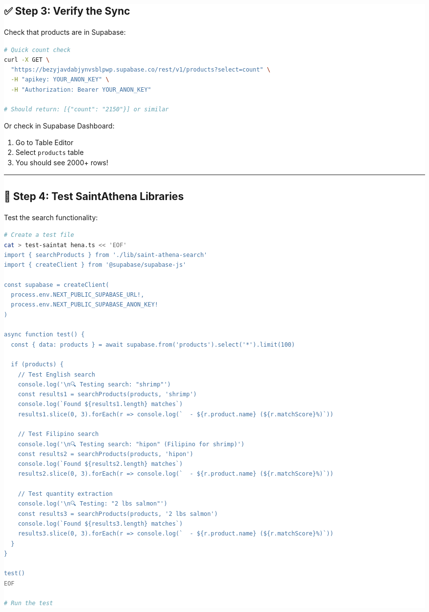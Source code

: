 
## ✅ Step 3: Verify the Sync

Check that products are in Supabase:

```bash
# Quick count check
curl -X GET \
  "https://bezyjavdabjynvsblpwp.supabase.co/rest/v1/products?select=count" \
  -H "apikey: YOUR_ANON_KEY" \
  -H "Authorization: Bearer YOUR_ANON_KEY"

# Should return: [{"count": "2150"}] or similar
```

Or check in Supabase Dashboard:
1. Go to Table Editor
2. Select `products` table
3. You should see 2000+ rows!

---

## 🧪 Step 4: Test SaintAthena Libraries

Test the search functionality:

```bash
# Create a test file
cat > test-saintat hena.ts << 'EOF'
import { searchProducts } from './lib/saint-athena-search'
import { createClient } from '@supabase/supabase-js'

const supabase = createClient(
  process.env.NEXT_PUBLIC_SUPABASE_URL!,
  process.env.NEXT_PUBLIC_SUPABASE_ANON_KEY!
)

async function test() {
  const { data: products } = await supabase.from('products').select('*').limit(100)
  
  if (products) {
    // Test English search
    console.log('\n🔍 Testing search: "shrimp"')
    const results1 = searchProducts(products, 'shrimp')
    console.log(`Found ${results1.length} matches`)
    results1.slice(0, 3).forEach(r => console.log(`  - ${r.product.name} (${r.matchScore}%)`))
    
    // Test Filipino search
    console.log('\n🔍 Testing search: "hipon" (Filipino for shrimp)')
    const results2 = searchProducts(products, 'hipon')
    console.log(`Found ${results2.length} matches`)
    results2.slice(0, 3).forEach(r => console.log(`  - ${r.product.name} (${r.matchScore}%)`))
    
    // Test quantity extraction
    console.log('\n🔍 Testing: "2 lbs salmon"')
    const results3 = searchProducts(products, '2 lbs salmon')
    console.log(`Found ${results3.length} matches`)
    results3.slice(0, 3).forEach(r => console.log(`  - ${r.product.name} (${r.matchScore}%)`))
  }
}

test()
EOF

# Run the test
```